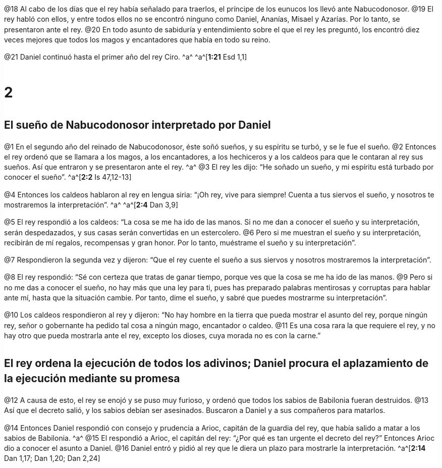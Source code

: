 @18 Al cabo de los días que el rey había señalado para traerlos, el príncipe de los eunucos los llevó ante Nabucodonosor. @19 El rey habló con ellos, y entre todos ellos no se encontró ninguno como Daniel, Ananías, Misael y Azarías. Por lo tanto, se presentaron ante el rey. @20 En todo asunto de sabiduría y entendimiento sobre el que el rey les preguntó, los encontró diez veces mejores que todos los magos y encantadores que había en todo su reino.

@21 Daniel continuó hasta el primer año del rey Ciro. ^a^
^a^[**1:21** Esd 1,1]

# 2
## El sueño de Nabucodonosor interpretado por Daniel
@1 En el segundo año del reinado de Nabucodonosor, éste soñó sueños, y su espíritu se turbó, y se le fue el sueño. @2 Entonces el rey ordenó que se llamara a los magos, a los encantadores, a los hechiceros y a los caldeos para que le contaran al rey sus sueños. Así que entraron y se presentaron ante el rey. ^a^ @3 El rey les dijo: “He soñado un sueño, y mi espíritu está turbado por conocer el sueño”.
^a^[**2:2** Is 47,12-13]

@4 Entonces los caldeos hablaron al rey en lengua siria: “¡Oh rey, vive para siempre! Cuenta a tus siervos el sueño, y nosotros te mostraremos la interpretación”. ^a^
^a^[**2:4** Dan 3,9]

@5 El rey respondió a los caldeos: “La cosa se me ha ido de las manos. Si no me dan a conocer el sueño y su interpretación, serán despedazados, y sus casas serán convertidas en un estercolero. @6 Pero si me muestran el sueño y su interpretación, recibirán de mí regalos, recompensas y gran honor. Por lo tanto, muéstrame el sueño y su interpretación”.

@7 Respondieron la segunda vez y dijeron: “Que el rey cuente el sueño a sus siervos y nosotros mostraremos la interpretación”.

@8 El rey respondió: “Sé con certeza que tratas de ganar tiempo, porque ves que la cosa se me ha ido de las manos. @9 Pero si no me das a conocer el sueño, no hay más que una ley para ti, pues has preparado palabras mentirosas y corruptas para hablar ante mí, hasta que la situación cambie. Por tanto, dime el sueño, y sabré que puedes mostrarme su interpretación”.

@10 Los caldeos respondieron al rey y dijeron: “No hay hombre en la tierra que pueda mostrar el asunto del rey, porque ningún rey, señor o gobernante ha pedido tal cosa a ningún mago, encantador o caldeo. @11 Es una cosa rara la que requiere el rey, y no hay otro que pueda mostrarla ante el rey, excepto los dioses, cuya morada no es con la carne.”

## El rey ordena la ejecución de todos los adivinos; Daniel procura el aplazamiento de la ejecución mediante su promesa
@12 A causa de esto, el rey se enojó y se puso muy furioso, y ordenó que todos los sabios de Babilonia fueran destruidos. @13 Así que el decreto salió, y los sabios debían ser asesinados. Buscaron a Daniel y a sus compañeros para matarlos.

@14 Entonces Daniel respondió con consejo y prudencia a Arioc, capitán de la guardia del rey, que había salido a matar a los sabios de Babilonia. ^a^ @15 El respondió a Arioc, el capitán del rey: “¿Por qué es tan urgente el decreto del rey?” Entonces Arioc dio a conocer el asunto a Daniel. @16 Daniel entró y pidió al rey que le diera un plazo para mostrarle la interpretación.
^a^[**2:14** Dan 1,17; Dan 1,20; Dan 2,24]
